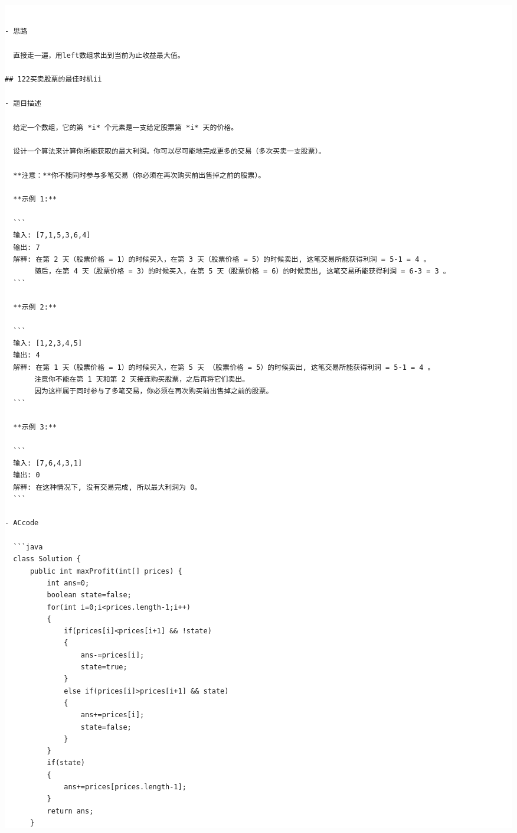 
​      

    - 思路
    
      直接走一遍，用left数组求出到当前为止收益最大值。
    
    ## 122买卖股票的最佳时机ii
    
    - 题目描述
    
      给定一个数组，它的第 *i* 个元素是一支给定股票第 *i* 天的价格。
    
      设计一个算法来计算你所能获取的最大利润。你可以尽可能地完成更多的交易（多次买卖一支股票）。
    
      **注意：**你不能同时参与多笔交易（你必须在再次购买前出售掉之前的股票）。
    
      **示例 1:**
    
      ```
      输入: [7,1,5,3,6,4]
      输出: 7
      解释: 在第 2 天（股票价格 = 1）的时候买入，在第 3 天（股票价格 = 5）的时候卖出, 这笔交易所能获得利润 = 5-1 = 4 。
           随后，在第 4 天（股票价格 = 3）的时候买入，在第 5 天（股票价格 = 6）的时候卖出, 这笔交易所能获得利润 = 6-3 = 3 。
      ```
    
      **示例 2:**
    
      ```
      输入: [1,2,3,4,5]
      输出: 4
      解释: 在第 1 天（股票价格 = 1）的时候买入，在第 5 天 （股票价格 = 5）的时候卖出, 这笔交易所能获得利润 = 5-1 = 4 。
           注意你不能在第 1 天和第 2 天接连购买股票，之后再将它们卖出。
           因为这样属于同时参与了多笔交易，你必须在再次购买前出售掉之前的股票。
      ```
    
      **示例 3:**
    
      ```
      输入: [7,6,4,3,1]
      输出: 0
      解释: 在这种情况下, 没有交易完成, 所以最大利润为 0。
      ```
    
    - ACcode
    
      ```java
      class Solution {
          public int maxProfit(int[] prices) {
              int ans=0;
              boolean state=false;
              for(int i=0;i<prices.length-1;i++)
              {
                  if(prices[i]<prices[i+1] && !state)
                  {
                      ans-=prices[i];
                      state=true;
                  }
                  else if(prices[i]>prices[i+1] && state)
                  {
                      ans+=prices[i];
                      state=false;
                  }
              }
              if(state)
              {
                  ans+=prices[prices.length-1];
              }
              return ans;
          }